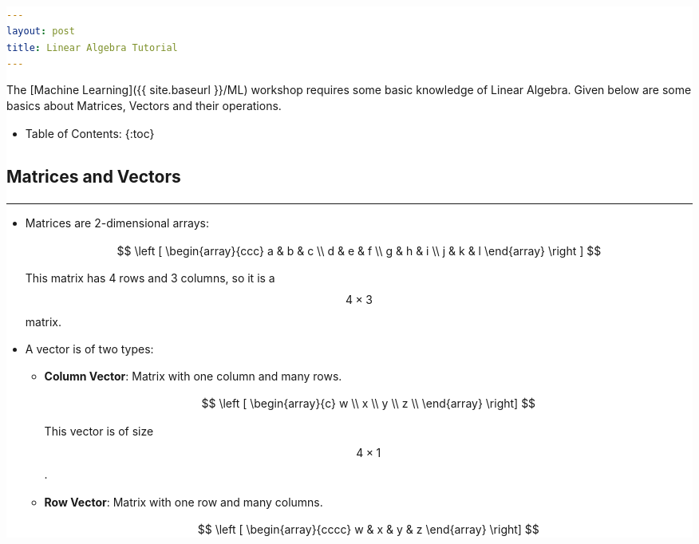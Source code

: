 ```yaml
---
layout: post
title: Linear Algebra Tutorial
---
```


The [Machine Learning]({{ site.baseurl }}/ML) workshop requires some basic knowledge of Linear Algebra. Given below are some basics about Matrices, Vectors and their operations.

* Table of Contents:
{:toc}

## Matrices and Vectors
---

* Matrices are 2-dimensional arrays:

  $$
  \left [
  \begin{array}{ccc}
  a & b & c \\
  d & e & f \\
  g & h & i \\
  j & k & l
  \end{array}
  \right ]
  $$

  This matrix has 4 rows and 3 columns, so it is a $$4 \times 3$$ matrix.

* A vector is of two types:
  - **Column Vector**: Matrix with one column and many rows.
    
    $$
    \left [
    \begin{array}{c}
    w \\
    x \\
    y \\
    z \\
    \end{array}
    \right]
    $$

    This vector is of size $$4 \times 1$$.

  - **Row Vector**: Matrix with one row and many columns.

    $$
    \left [
    \begin{array}{cccc}
    w & x & y & z
    \end{array}
    \right]
    $$
